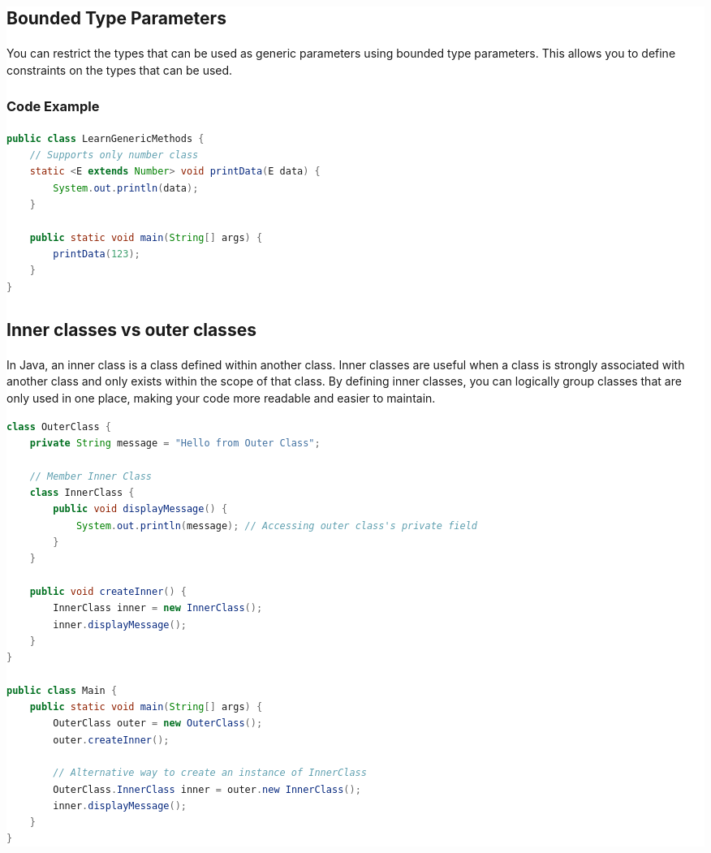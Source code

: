 ## Bounded Type Parameters

You can restrict the types that can be used as generic parameters using bounded type parameters. This allows you to define constraints on the types that can be used.

### Code Example

```java
public class LearnGenericMethods {
    // Supports only number class
    static <E extends Number> void printData(E data) {
        System.out.println(data);
    }

    public static void main(String[] args) {
        printData(123);
    }
}
```


## Inner classes vs outer classes
In Java, an inner class is a class defined within another class. Inner classes are useful when a class is strongly associated with another class and only exists within the scope of that class. By defining inner classes, you can logically group classes that are only used in one place, making your code more readable and easier to maintain.

```java
class OuterClass {
    private String message = "Hello from Outer Class";

    // Member Inner Class
    class InnerClass {
        public void displayMessage() {
            System.out.println(message); // Accessing outer class's private field
        }
    }

    public void createInner() {
        InnerClass inner = new InnerClass();
        inner.displayMessage();
    }
}

public class Main {
    public static void main(String[] args) {
        OuterClass outer = new OuterClass();
        outer.createInner();

        // Alternative way to create an instance of InnerClass
        OuterClass.InnerClass inner = outer.new InnerClass();
        inner.displayMessage();
    }
}

```
